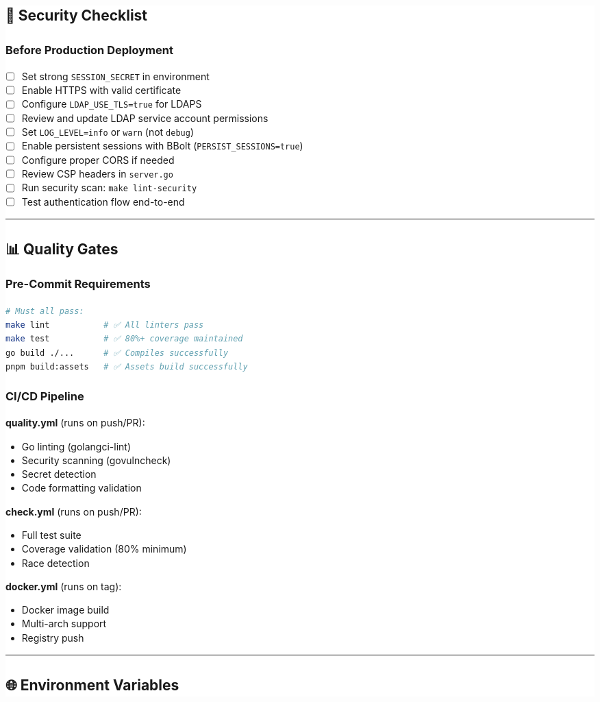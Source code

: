 
## 🔐 Security Checklist

### Before Production Deployment

- [ ] Set strong `SESSION_SECRET` in environment
- [ ] Enable HTTPS with valid certificate
- [ ] Configure `LDAP_USE_TLS=true` for LDAPS
- [ ] Review and update LDAP service account permissions
- [ ] Set `LOG_LEVEL=info` or `warn` (not `debug`)
- [ ] Enable persistent sessions with BBolt (`PERSIST_SESSIONS=true`)
- [ ] Configure proper CORS if needed
- [ ] Review CSP headers in `server.go`
- [ ] Run security scan: `make lint-security`
- [ ] Test authentication flow end-to-end

---

## 📊 Quality Gates

### Pre-Commit Requirements

```bash
# Must all pass:
make lint           # ✅ All linters pass
make test           # ✅ 80%+ coverage maintained
go build ./...      # ✅ Compiles successfully
pnpm build:assets   # ✅ Assets build successfully
```

### CI/CD Pipeline

**quality.yml** (runs on push/PR):

- Go linting (golangci-lint)
- Security scanning (govulncheck)
- Secret detection
- Code formatting validation

**check.yml** (runs on push/PR):

- Full test suite
- Coverage validation (80% minimum)
- Race detection

**docker.yml** (runs on tag):

- Docker image build
- Multi-arch support
- Registry push

---

## 🌐 Environment Variables
